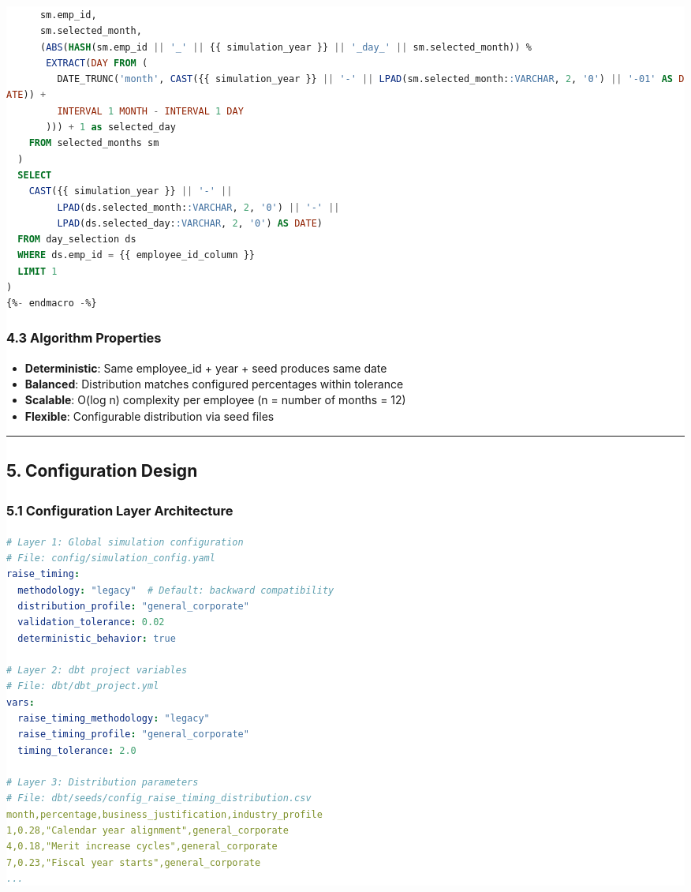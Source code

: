 ```sql
      sm.emp_id,
      sm.selected_month,
      (ABS(HASH(sm.emp_id || '_' || {{ simulation_year }} || '_day_' || sm.selected_month)) %
       EXTRACT(DAY FROM (
         DATE_TRUNC('month', CAST({{ simulation_year }} || '-' || LPAD(sm.selected_month::VARCHAR, 2, '0') || '-01' AS DATE)) +
         INTERVAL 1 MONTH - INTERVAL 1 DAY
       ))) + 1 as selected_day
    FROM selected_months sm
  )
  SELECT
    CAST({{ simulation_year }} || '-' ||
         LPAD(ds.selected_month::VARCHAR, 2, '0') || '-' ||
         LPAD(ds.selected_day::VARCHAR, 2, '0') AS DATE)
  FROM day_selection ds
  WHERE ds.emp_id = {{ employee_id_column }}
  LIMIT 1
)
{%- endmacro -%}
```

### 4.3 Algorithm Properties
- **Deterministic**: Same employee_id + year + seed produces same date
- **Balanced**: Distribution matches configured percentages within tolerance
- **Scalable**: O(log n) complexity per employee (n = number of months = 12)
- **Flexible**: Configurable distribution via seed files

---

## 5. Configuration Design

### 5.1 Configuration Layer Architecture
```yaml
# Layer 1: Global simulation configuration
# File: config/simulation_config.yaml
raise_timing:
  methodology: "legacy"  # Default: backward compatibility
  distribution_profile: "general_corporate"
  validation_tolerance: 0.02
  deterministic_behavior: true

# Layer 2: dbt project variables
# File: dbt/dbt_project.yml
vars:
  raise_timing_methodology: "legacy"
  raise_timing_profile: "general_corporate"
  timing_tolerance: 2.0

# Layer 3: Distribution parameters
# File: dbt/seeds/config_raise_timing_distribution.csv
month,percentage,business_justification,industry_profile
1,0.28,"Calendar year alignment",general_corporate
4,0.18,"Merit increase cycles",general_corporate
7,0.23,"Fiscal year starts",general_corporate
...
```
